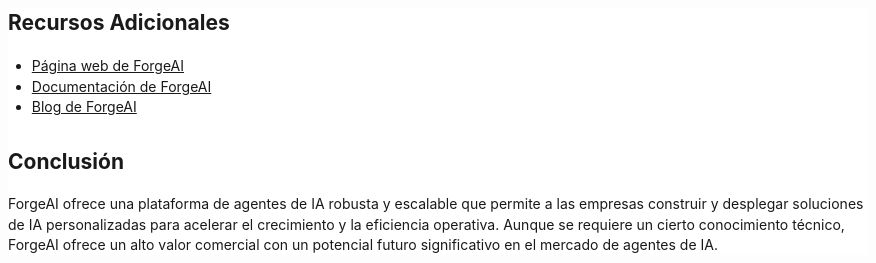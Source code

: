 ## Recursos Adicionales
- [Página web de ForgeAI](https://forgeai.com/)
- [Documentación de ForgeAI](https://docs.forgeai.com/)
- [Blog de ForgeAI](https://blog.forgeai.com/)

##  Conclusión
ForgeAI ofrece una plataforma de agentes de IA robusta y escalable que permite a las empresas construir y desplegar soluciones de IA personalizadas para acelerar el crecimiento y la eficiencia operativa. Aunque se requiere un cierto conocimiento técnico, ForgeAI ofrece un alto valor comercial con un potencial futuro significativo en el mercado de agentes de IA. 
